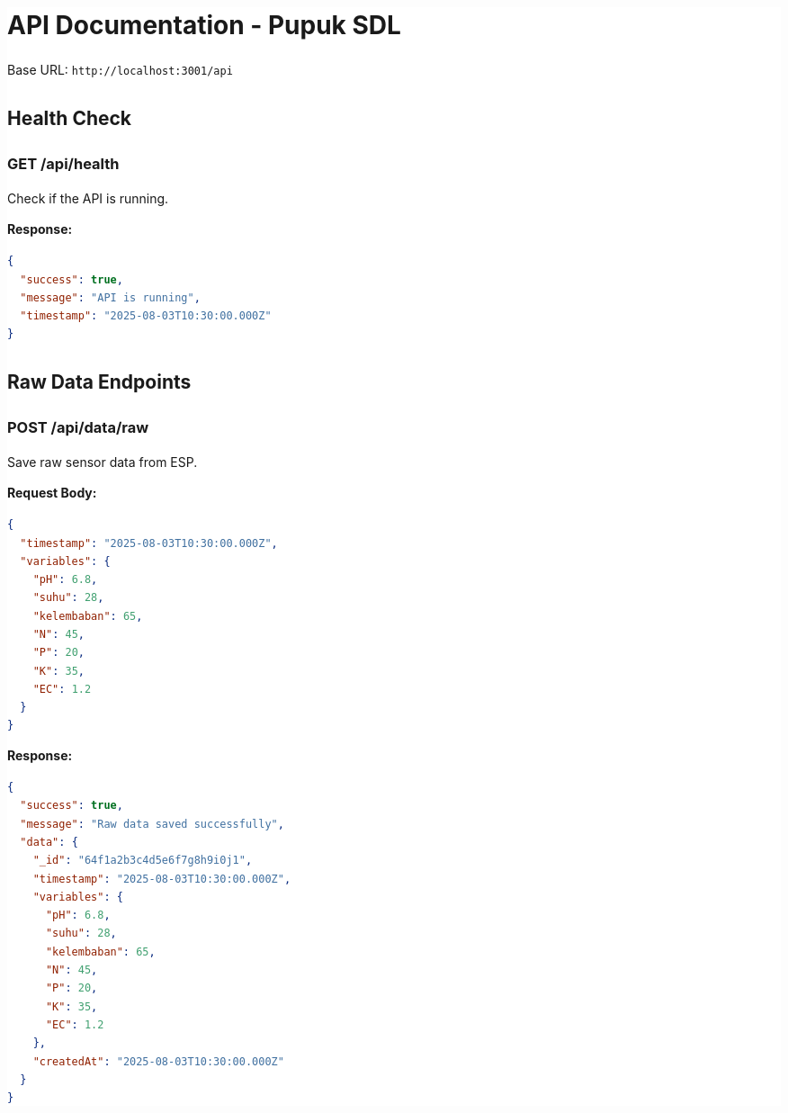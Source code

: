 # API Documentation - Pupuk SDL

Base URL: `http://localhost:3001/api`

## Health Check

### GET /api/health

Check if the API is running.

**Response:**

```json
{
  "success": true,
  "message": "API is running",
  "timestamp": "2025-08-03T10:30:00.000Z"
}
```

## Raw Data Endpoints

### POST /api/data/raw

Save raw sensor data from ESP.

**Request Body:**

```json
{
  "timestamp": "2025-08-03T10:30:00.000Z",
  "variables": {
    "pH": 6.8,
    "suhu": 28,
    "kelembaban": 65,
    "N": 45,
    "P": 20,
    "K": 35,
    "EC": 1.2
  }
}
```

**Response:**

```json
{
  "success": true,
  "message": "Raw data saved successfully",
  "data": {
    "_id": "64f1a2b3c4d5e6f7g8h9i0j1",
    "timestamp": "2025-08-03T10:30:00.000Z",
    "variables": {
      "pH": 6.8,
      "suhu": 28,
      "kelembaban": 65,
      "N": 45,
      "P": 20,
      "K": 35,
      "EC": 1.2
    },
    "createdAt": "2025-08-03T10:30:00.000Z"
  }
}
```
